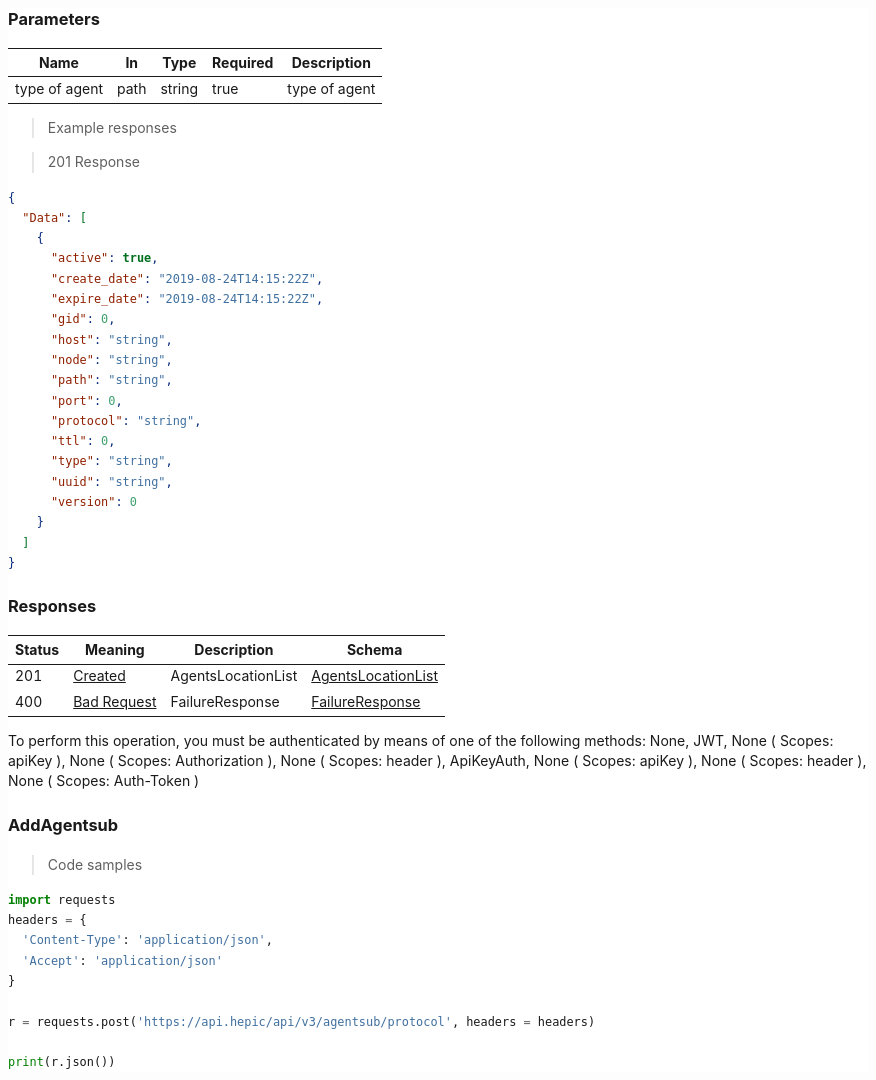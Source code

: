 <h3 id="getagentbytype-parameters">Parameters</h3>

|Name|In|Type|Required|Description|
|---|---|---|---|---|
|type of agent|path|string|true|type of agent|

> Example responses

> 201 Response

```json
{
  "Data": [
    {
      "active": true,
      "create_date": "2019-08-24T14:15:22Z",
      "expire_date": "2019-08-24T14:15:22Z",
      "gid": 0,
      "host": "string",
      "node": "string",
      "path": "string",
      "port": 0,
      "protocol": "string",
      "ttl": 0,
      "type": "string",
      "uuid": "string",
      "version": 0
    }
  ]
}
```

<h3 id="getagentbytype-responses">Responses</h3>

|Status|Meaning|Description|Schema|
|---|---|---|---|
|201|[Created](https://tools.ietf.org/html/rfc7231#section-6.3.2)|AgentsLocationList|[AgentsLocationList](#schemaagentslocationlist)|
|400|[Bad Request](https://tools.ietf.org/html/rfc7231#section-6.5.1)|FailureResponse|[FailureResponse](#schemafailureresponse)|

<aside class="warning">
To perform this operation, you must be authenticated by means of one of the following methods:
None, JWT, None ( Scopes: apiKey ), None ( Scopes: Authorization ), None ( Scopes: header ), ApiKeyAuth, None ( Scopes: apiKey ), None ( Scopes: header ), None ( Scopes: Auth-Token )
</aside>

### AddAgentsub

<a id="opIdAddAgentsub"></a>

> Code samples

```python
import requests
headers = {
  'Content-Type': 'application/json',
  'Accept': 'application/json'
}

r = requests.post('https://api.hepic/api/v3/agentsub/protocol', headers = headers)

print(r.json())

```
